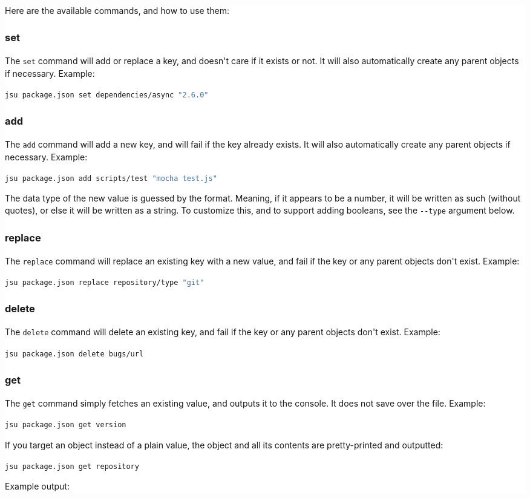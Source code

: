 Here are the available commands, and how to use them:

### set

The `set` command will add or replace a key, and doesn't care if it exists or not.  It will also automatically create any parent objects if necessary.  Example:

```sh
jsu package.json set dependencies/async "2.6.0"
```

### add

The `add` command will add a new key, and will fail if the key already exists.  It will also automatically create any parent objects if necessary.  Example:

```sh
jsu package.json add scripts/test "mocha test.js"
```

The data type of the new value is guessed by the format.  Meaning, if it appears to be a number, it will be written as such (without quotes), or else it will be written as a string.  To customize this, and to support adding booleans, see the `--type` argument below.

### replace

The `replace` command will replace an existing key with a new value, and fail if the key or any parent objects don't exist.  Example:

```sh
jsu package.json replace repository/type "git"
```

### delete

The `delete` command will delete an existing key, and fail if the key or any parent objects don't exist.  Example:

```sh
jsu package.json delete bugs/url
```

### get

The `get` command simply fetches an existing value, and outputs it to the console.  It does not save over the file.  Example:

```sh
jsu package.json get version
```

If you target an object instead of a plain value, the object and all its contents are pretty-printed and outputted:

```sh
jsu package.json get repository
```

Example output:
